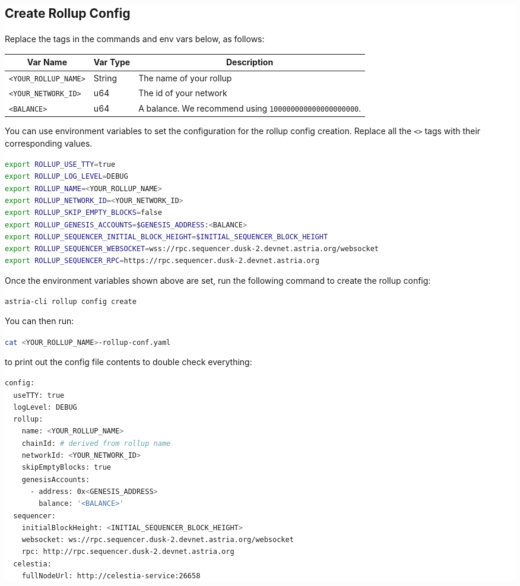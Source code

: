 ## Create Rollup Config

Replace the tags in the commands and env vars below, as follows:

| Var Name | Var Type | Description |
|-----|-----|-----|
| `<YOUR_ROLLUP_NAME>` | String | The name of your rollup |
| `<YOUR_NETWORK_ID>` | u64 | The id of your network |
| `<BALANCE>` | u64 | A balance. We recommend using `100000000000000000000`. |





You can use environment variables to set the configuration for the rollup
config creation. Replace all the `<>` tags with their corresponding values. 

```bash
export ROLLUP_USE_TTY=true
export ROLLUP_LOG_LEVEL=DEBUG
export ROLLUP_NAME=<YOUR_ROLLUP_NAME>
export ROLLUP_NETWORK_ID=<YOUR_NETWORK_ID>
export ROLLUP_SKIP_EMPTY_BLOCKS=false
export ROLLUP_GENESIS_ACCOUNTS=$GENESIS_ADDRESS:<BALANCE>
export ROLLUP_SEQUENCER_INITIAL_BLOCK_HEIGHT=$INITIAL_SEQUENCER_BLOCK_HEIGHT
export ROLLUP_SEQUENCER_WEBSOCKET=wss://rpc.sequencer.dusk-2.devnet.astria.org/websocket
export ROLLUP_SEQUENCER_RPC=https://rpc.sequencer.dusk-2.devnet.astria.org
```

Once the environment variables shown above are set, run the following command to
create the rollup config:
```bash
astria-cli rollup config create
```

You can then run:

```sh
cat <YOUR_ROLLUP_NAME>-rollup-conf.yaml
```

to print out the config file contents to double check everything:

```sh
config:
  useTTY: true
  logLevel: DEBUG
  rollup:
    name: <YOUR_ROLLUP_NAME>
    chainId: # derived from rollup name
    networkId: <YOUR_NETWORK_ID>
    skipEmptyBlocks: true
    genesisAccounts: 
      - address: 0x<GENESIS_ADDRESS>
        balance: '<BALANCE>'
  sequencer:
    initialBlockHeight: <INITIAL_SEQUENCER_BLOCK_HEIGHT>
    websocket: ws://rpc.sequencer.dusk-2.devnet.astria.org/websocket
    rpc: http://rpc.sequencer.dusk-2.devnet.astria.org
  celestia:
    fullNodeUrl: http://celestia-service:26658
```

